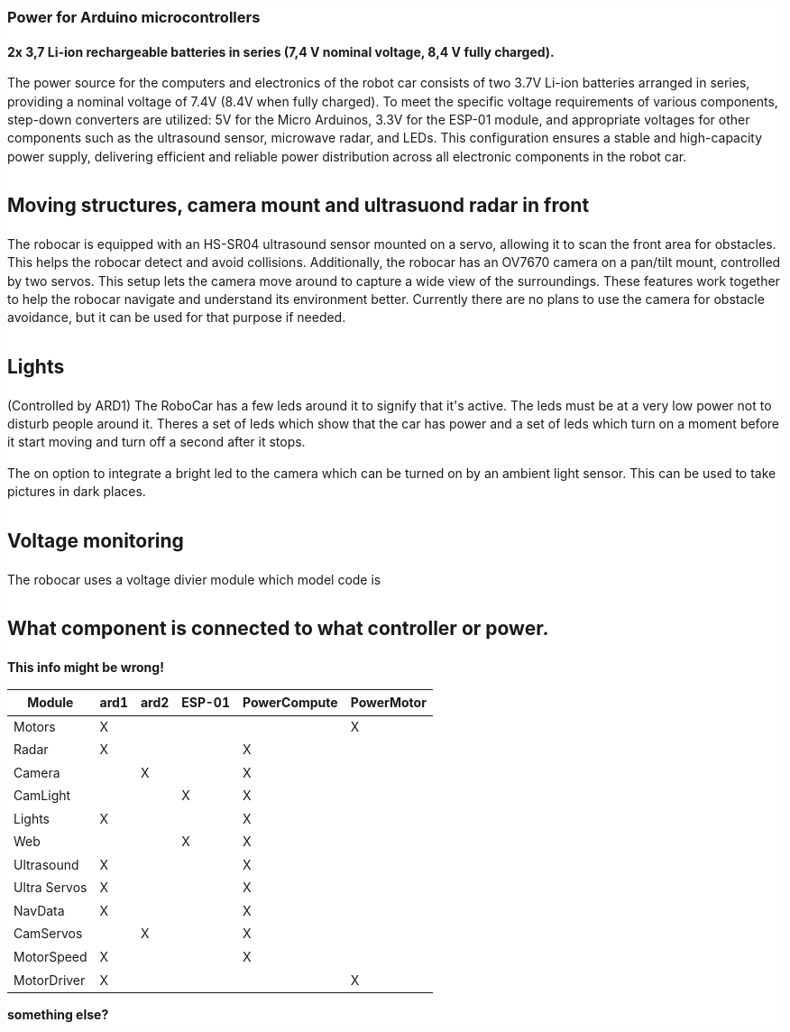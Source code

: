 ### Power for Arduino microcontrollers
**2x 3,7 Li-ion rechargeable batteries in series (7,4 V nominal voltage, 8,4 V fully charged).**

The power source for the computers and electronics of the robot car consists of two 3.7V Li-ion batteries arranged in series, providing a nominal voltage of 7.4V (8.4V when fully charged). To meet the specific voltage requirements of various components, step-down converters are utilized: 5V for the Micro Arduinos, 3.3V for the ESP-01 module, and appropriate voltages for other components such as the ultrasound sensor, microwave radar, and LEDs. This configuration ensures a stable 
and high-capacity power supply, delivering efficient and reliable power distribution across all electronic components in the robot car.

## Moving structures, camera mount and ultrasuond radar in front
The robocar is equipped with an HS-SR04 ultrasound sensor mounted on a servo, allowing it to scan the front area for obstacles. This helps the robocar detect and avoid collisions. Additionally, the robocar has an OV7670 camera on a pan/tilt mount, controlled by two servos. This setup lets the camera move around to capture a wide view of the surroundings. These features work together to help the robocar navigate and understand its environment better. Currently there are no plans to use the camera for obstacle avoidance, but it can be used for that purpose if needed. 

## Lights
(Controlled by ARD1)
The RoboCar has a few leds around it to signify that it's active. The leds must be at a very low power not to disturb people around it. Theres a set of leds which show that the car has power and a set of leds which turn on a moment before it start moving and turn off a second after it stops.

The on option to integrate a bright led to the camera which can be turned on by an ambient light
sensor. This can be used to take pictures in dark places.

## Voltage monitoring
The robocar uses a voltage divier module which model code is 


## What component is connected to what controller or power.
**This info might be wrong!**

| Module       | ard1 | ard2 | ESP-01 | PowerCompute | PowerMotor |
|--------------|------|------|--------|--------------|------------|
| Motors       | X    |      |        |              | X          |
| Radar        | X    |      |        | X            |            |
| Camera       |      | X    |        | X            |            |
| CamLight     |      |      | X      | X            |            |
| Lights       | X    |      |        | X            |            |
| Web          |      |      | X      | X            |            |
| Ultrasound   | X    |      |        | X            |            |
| Ultra Servos | X    |      |        | X            |            |
| NavData      | X    |      |        | X            |            |
| CamServos    |      | X    |        | X            |            |
| MotorSpeed   | X    |      |        | X            |            |
| MotorDriver  | X    |      |        |              | X          |
**something else?**
